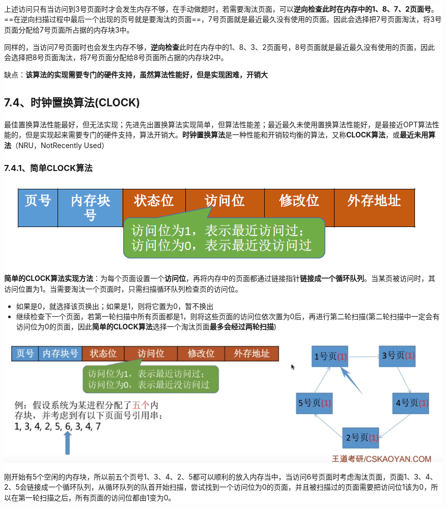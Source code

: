 上述访问只有当访问到3号页面时才会发生内存不够，在手动做题时，若需要淘汰页面，可以**逆向检查此时在内存中的1、8、7、2页面号**。==在逆向扫描过程中最后一个出现的页号就是要淘汰的页面==，7号页面就是最近最久没有使用的页面。因此会选择把7号页面淘汰，将3号页面分配给7号页面所占据的内存块3中。

同样的，当访问7号页面时也会发生内存不够，**逆向检查**此时在内存中的1、8、3、2页面号，8号页面就是最近最久没有使用的页面，因此会选择把8号页面淘汰，将7号页面分配给8号页面所占据的内存块2中。

缺点：**该算法的实现需要专门的硬件支持，虽然算法性能好，但是实现困难，开销大**



## 7.4、时钟置换算法(CLOCK)

最佳置换算法性能最好，但无法实现；先进先出置换算法实现简单，但算法性能差；最近最久未使用置换算法性能好，是最接近OPT算法性能的，但是实现起来需要专门的硬件支持，算法开销大。**时钟置换算法**是一种性能和开销较均衡的算法，又称**CLOCK算法**，或**最近未用算法**（NRU，NotRecently Used）

### 7.4.1、简单CLOCK算法

![](【王道】操作系统OS第三章内存管理.assets/103.png)

**简单的CLOCK算法实现方法**：为每个页面设置一个**访问位**，再将内存中的页面都通过链接指针**链接成一个循环队列**。当某页被访问时，其访问位置为1。当需要淘汰一个页面时，只需扫描循环队列检查页的访问位。

- 如果是0，就选择该页换出；如果是1，则将它置为0，暂不换出
- 继续检查下一个页面，若第一轮扫描中所有页面都是1，则将这些页面的访问位依次置为0后，再进行第二轮扫描(第二轮扫描中一定会有访问位为0的页面，因此**简单的CLOCK算法**选择一个淘汰页面**最多会经过两轮扫描**)

![](【王道】操作系统OS第三章内存管理.assets/104.png)

刚开始有5个空闲的内存块，所以前五个页号1、3、4、2、5都可以顺利的放入内存当中，当访问6号页面时考虑淘汰页面，页面1、3、4、2、5会链接成一个循环队列，从循环队列的队首开始扫描，尝试找到一个访问位为0的页面，并且被扫描过的页面需要把访问位1该为0，所以在第一轮扫描之后，所有页面的访问位都由1变为0。
